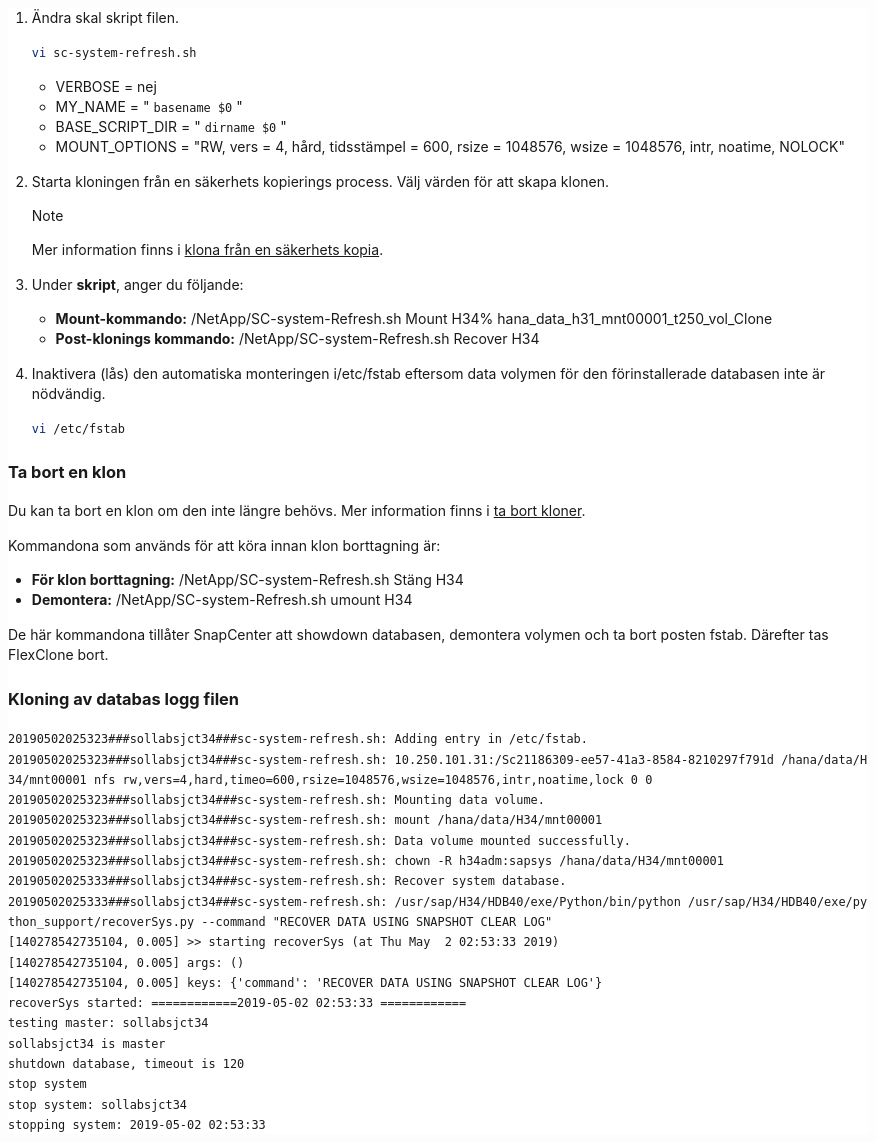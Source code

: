 1. Ändra skal skript filen.

   ```bash
   vi sc-system-refresh.sh
   ```  

   * VERBOSE = nej
   * MY_NAME = " `basename $0` "
   * BASE_SCRIPT_DIR = " `dirname $0` "
   * MOUNT_OPTIONS = "RW, vers = 4, hård, tidsstämpel = 600, rsize = 1048576, wsize = 1048576, intr, noatime, NOLOCK"

1. Starta kloningen från en säkerhets kopierings process. Välj värden för att skapa klonen. 

   >[!NOTE]
   >Mer information finns i [klona från en säkerhets kopia](https://docs.netapp.com/ocsc-43/index.jsp?topic=%2Fcom.netapp.doc.ocsc-dpg-cpi%2FGUID-F6E7FF73-0183-4B9F-8156-8D7DA17A8555.html).

1. Under **skript**, anger du följande:

   * **Mount-kommando:** /NetApp/SC-system-Refresh.sh Mount H34% hana_data_h31_mnt00001_t250_vol_Clone
   * **Post-klonings kommando:** /NetApp/SC-system-Refresh.sh Recover H34

1. Inaktivera (lås) den automatiska monteringen i/etc/fstab eftersom data volymen för den förinstallerade databasen inte är nödvändig. 

   ```bash
   vi /etc/fstab
   ```

### <a name="delete-a-clone"></a>Ta bort en klon

Du kan ta bort en klon om den inte längre behövs. Mer information finns i [ta bort kloner](https://docs.netapp.com/ocsc-43/index.jsp?topic=%2Fcom.netapp.doc.ocsc-dpg-cpi%2FGUID-F6E7FF73-0183-4B9F-8156-8D7DA17A8555.html).

Kommandona som används för att köra innan klon borttagning är:
* **För klon borttagning:** /NetApp/SC-system-Refresh.sh Stäng H34
* **Demontera:** /NetApp/SC-system-Refresh.sh umount H34

De här kommandona tillåter SnapCenter att showdown databasen, demontera volymen och ta bort posten fstab.  Därefter tas FlexClone bort. 

### <a name="cloning-database-logfile"></a>Kloning av databas logg filen

```   
20190502025323###sollabsjct34###sc-system-refresh.sh: Adding entry in /etc/fstab.
20190502025323###sollabsjct34###sc-system-refresh.sh: 10.250.101.31:/Sc21186309-ee57-41a3-8584-8210297f791d /hana/data/H34/mnt00001 nfs rw,vers=4,hard,timeo=600,rsize=1048576,wsize=1048576,intr,noatime,lock 0 0
20190502025323###sollabsjct34###sc-system-refresh.sh: Mounting data volume.
20190502025323###sollabsjct34###sc-system-refresh.sh: mount /hana/data/H34/mnt00001
20190502025323###sollabsjct34###sc-system-refresh.sh: Data volume mounted successfully.
20190502025323###sollabsjct34###sc-system-refresh.sh: chown -R h34adm:sapsys /hana/data/H34/mnt00001
20190502025333###sollabsjct34###sc-system-refresh.sh: Recover system database.
20190502025333###sollabsjct34###sc-system-refresh.sh: /usr/sap/H34/HDB40/exe/Python/bin/python /usr/sap/H34/HDB40/exe/python_support/recoverSys.py --command "RECOVER DATA USING SNAPSHOT CLEAR LOG"
[140278542735104, 0.005] >> starting recoverSys (at Thu May  2 02:53:33 2019)
[140278542735104, 0.005] args: ()
[140278542735104, 0.005] keys: {'command': 'RECOVER DATA USING SNAPSHOT CLEAR LOG'}
recoverSys started: ============2019-05-02 02:53:33 ============
testing master: sollabsjct34
sollabsjct34 is master
shutdown database, timeout is 120
stop system
stop system: sollabsjct34
stopping system: 2019-05-02 02:53:33
```